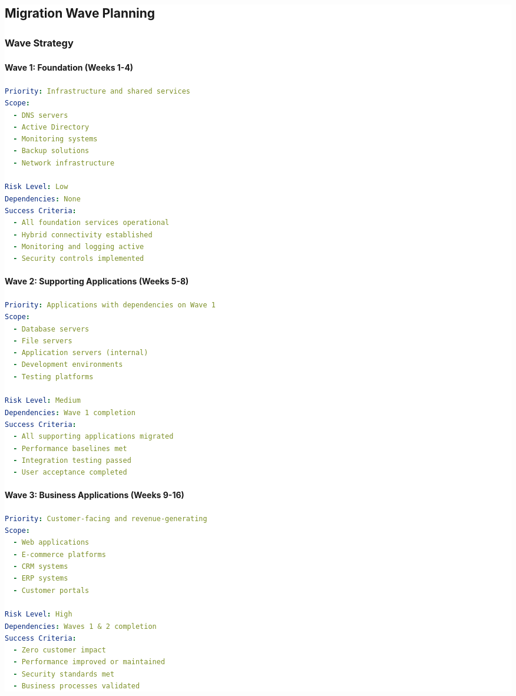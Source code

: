 
## Migration Wave Planning

### Wave Strategy

#### Wave 1: Foundation (Weeks 1-4)
```yaml
Priority: Infrastructure and shared services
Scope:
  - DNS servers
  - Active Directory
  - Monitoring systems
  - Backup solutions
  - Network infrastructure

Risk Level: Low
Dependencies: None
Success Criteria:
  - All foundation services operational
  - Hybrid connectivity established
  - Monitoring and logging active
  - Security controls implemented
```

#### Wave 2: Supporting Applications (Weeks 5-8)
```yaml
Priority: Applications with dependencies on Wave 1
Scope:
  - Database servers
  - File servers
  - Application servers (internal)
  - Development environments
  - Testing platforms

Risk Level: Medium
Dependencies: Wave 1 completion
Success Criteria:
  - All supporting applications migrated
  - Performance baselines met
  - Integration testing passed
  - User acceptance completed
```

#### Wave 3: Business Applications (Weeks 9-16)
```yaml
Priority: Customer-facing and revenue-generating
Scope:
  - Web applications
  - E-commerce platforms
  - CRM systems
  - ERP systems
  - Customer portals

Risk Level: High
Dependencies: Waves 1 & 2 completion
Success Criteria:
  - Zero customer impact
  - Performance improved or maintained
  - Security standards met
  - Business processes validated
```
